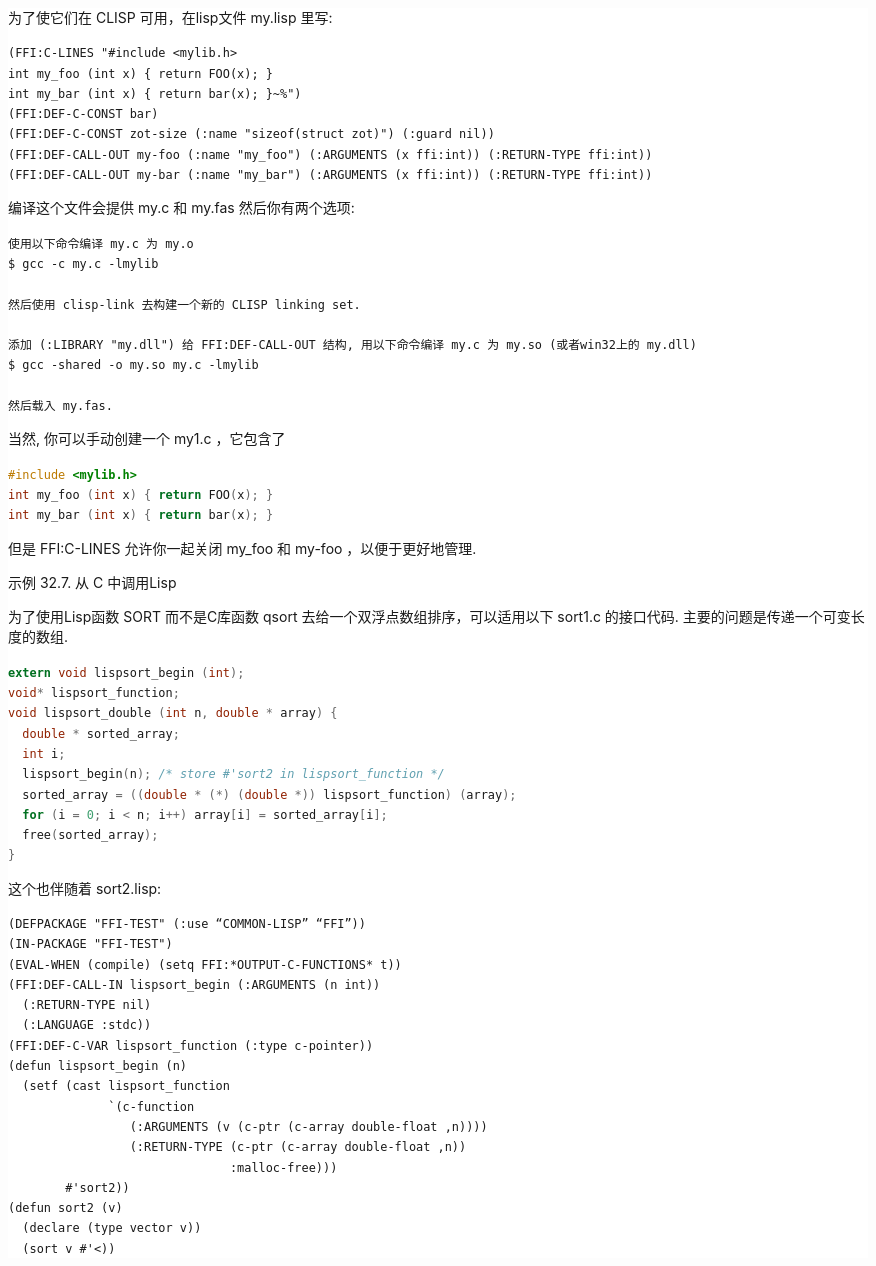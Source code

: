 为了使它们在 CLISP 可用，在lisp文件 my.lisp 里写:

```LISP
(FFI:C-LINES "#include <mylib.h>
int my_foo (int x) { return FOO(x); }
int my_bar (int x) { return bar(x); }~%")
(FFI:DEF-C-CONST bar)
(FFI:DEF-C-CONST zot-size (:name "sizeof(struct zot)") (:guard nil))
(FFI:DEF-CALL-OUT my-foo (:name "my_foo") (:ARGUMENTS (x ffi:int)) (:RETURN-TYPE ffi:int))
(FFI:DEF-CALL-OUT my-bar (:name "my_bar") (:ARGUMENTS (x ffi:int)) (:RETURN-TYPE ffi:int))
```

编译这个文件会提供 my.c 和 my.fas 然后你有两个选项:

    使用以下命令编译 my.c 为 my.o
    $ gcc -c my.c -lmylib

    然后使用 clisp-link 去构建一个新的 CLISP linking set.

    添加 (:LIBRARY "my.dll") 给 FFI:DEF-CALL-OUT 结构, 用以下命令编译 my.c 为 my.so (或者win32上的 my.dll)
    $ gcc -shared -o my.so my.c -lmylib

    然后载入 my.fas.

当然, 你可以手动创建一个 my1.c ，它包含了

```C
#include <mylib.h>
int my_foo (int x) { return FOO(x); }
int my_bar (int x) { return bar(x); }
```

但是 FFI:C-LINES 允许你一起关闭 my_foo 和 my-foo ，以便于更好地管理.

示例 32.7. 从 C 中调用Lisp

为了使用Lisp函数 SORT 而不是C库函数 qsort 去给一个双浮点数组排序，可以适用以下 sort1.c 的接口代码. 主要的问题是传递一个可变长度的数组.

```C
extern void lispsort_begin (int);
void* lispsort_function;
void lispsort_double (int n, double * array) {
  double * sorted_array;
  int i;
  lispsort_begin(n); /* store #'sort2 in lispsort_function */
  sorted_array = ((double * (*) (double *)) lispsort_function) (array);
  for (i = 0; i < n; i++) array[i] = sorted_array[i];
  free(sorted_array);
}
```

这个也伴随着 sort2.lisp:

```LISP
(DEFPACKAGE "FFI-TEST" (:use “COMMON-LISP” “FFI”))
(IN-PACKAGE "FFI-TEST")
(EVAL-WHEN (compile) (setq FFI:*OUTPUT-C-FUNCTIONS* t))
(FFI:DEF-CALL-IN lispsort_begin (:ARGUMENTS (n int))
  (:RETURN-TYPE nil)
  (:LANGUAGE :stdc))
(FFI:DEF-C-VAR lispsort_function (:type c-pointer))
(defun lispsort_begin (n)
  (setf (cast lispsort_function
              `(c-function
                 (:ARGUMENTS (v (c-ptr (c-array double-float ,n))))
                 (:RETURN-TYPE (c-ptr (c-array double-float ,n))
                               :malloc-free)))
        #'sort2))
(defun sort2 (v)
  (declare (type vector v))
  (sort v #'<))
```